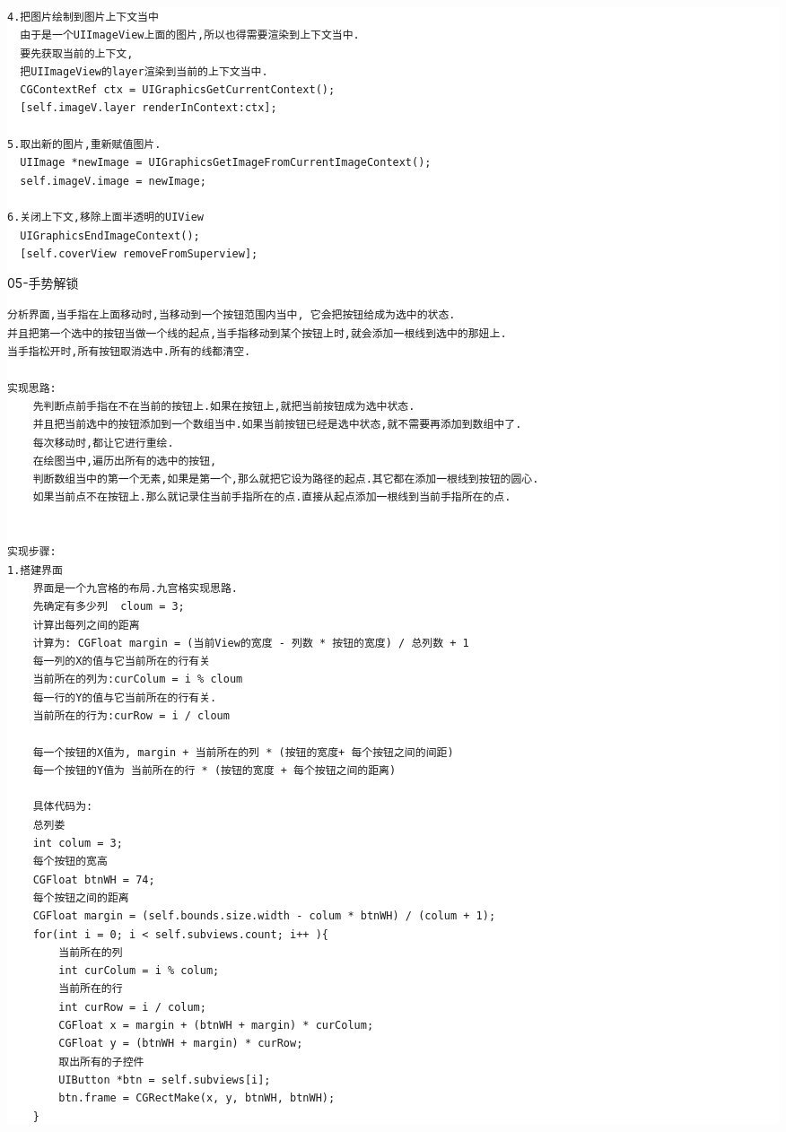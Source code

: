     4.把图片绘制到图片上下文当中
      由于是一个UIImageView上面的图片,所以也得需要渲染到上下文当中.
      要先获取当前的上下文,
      把UIImageView的layer渲染到当前的上下文当中.
      CGContextRef ctx = UIGraphicsGetCurrentContext();
      [self.imageV.layer renderInContext:ctx];
      
    5.取出新的图片,重新赋值图片.
      UIImage *newImage = UIGraphicsGetImageFromCurrentImageContext();
      self.imageV.image = newImage;
      
    6.关闭上下文,移除上面半透明的UIView
      UIGraphicsEndImageContext();
      [self.coverView removeFromSuperview];
      
      
05-手势解锁

	分析界面,当手指在上面移动时,当移动到一个按钮范围内当中, 它会把按钮给成为选中的状态.
	并且把第一个选中的按钮当做一个线的起点,当手指移动到某个按钮上时,就会添加一根线到选中的那妞上.
	当手指松开时,所有按钮取消选中.所有的线都清空.
	
	实现思路:
		先判断点前手指在不在当前的按钮上.如果在按钮上,就把当前按钮成为选中状态.
		并且把当前选中的按钮添加到一个数组当中.如果当前按钮已经是选中状态,就不需要再添加到数组中了.
		每次移动时,都让它进行重绘.
		在绘图当中,遍历出所有的选中的按钮,
		判断数组当中的第一个无素,如果是第一个,那么就把它设为路径的起点.其它都在添加一根线到按钮的圆心.
		如果当前点不在按钮上.那么就记录住当前手指所在的点.直接从起点添加一根线到当前手指所在的点.
		
	
	实现步骤:
	1.搭建界面
	    界面是一个九宫格的布局.九宫格实现思路.
		先确定有多少列  cloum = 3;
		计算出每列之间的距离
		计算为: CGFloat margin = (当前View的宽度 - 列数 * 按钮的宽度) / 总列数 + 1
		每一列的X的值与它当前所在的行有关
		当前所在的列为:curColum = i % cloum
		每一行的Y的值与它当前所在的行有关.
		当前所在的行为:curRow = i / cloum
		
		每一个按钮的X值为, margin + 当前所在的列 * (按钮的宽度+ 每个按钮之间的间距)
		每一个按钮的Y值为 当前所在的行 * (按钮的宽度 + 每个按钮之间的距离)
		
		具体代码为:
		总列娄
    	int colum = 3;
    	每个按钮的宽高
    	CGFloat btnWH = 74;
    	每个按钮之间的距离
    	CGFloat margin = (self.bounds.size.width - colum * btnWH) / (colum + 1);
	    for(int i = 0; i < self.subviews.count; i++ ){
			当前所在的列
	        int curColum = i % colum;
	        当前所在的行
	        int curRow = i / colum;
	        CGFloat x = margin + (btnWH + margin) * curColum;
	        CGFloat y = (btnWH + margin) * curRow;
	        取出所有的子控件
	        UIButton *btn = self.subviews[i];
	        btn.frame = CGRectMake(x, y, btnWH, btnWH);
	    }
	    